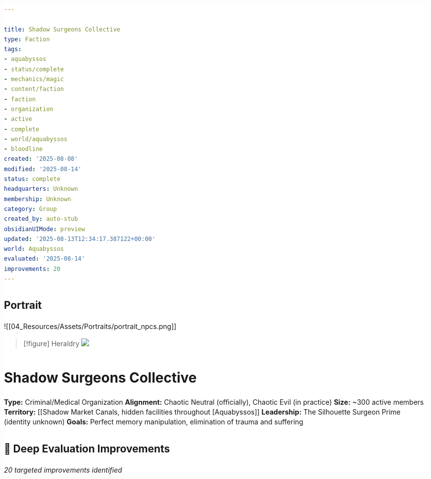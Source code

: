 ```yaml
---

title: Shadow Surgeons Collective
type: Faction
tags:
- aquabyssos
- status/complete
- mechanics/magic
- content/faction
- faction
- organization
- active
- complete
- world/aquabyssos
- bloodline
created: '2025-08-08'
modified: '2025-08-14'
status: complete
headquarters: Unknown
membership: Unknown
category: Group
created_by: auto-stub
obsidianUIMode: preview
updated: '2025-08-13T12:34:17.387122+00:00'
world: Aquabyssos
evaluated: '2025-08-14'
improvements: 20
---
```


## Portrait
![[04_Resources/Assets/Portraits/portrait_npcs.png]]

> [!figure] Heraldry
![](04_Resources/Assets/Symbols/symbol-heraldry-shadow-surgeons-collective-shadow-surgeons-collective.svg)

# Shadow Surgeons Collective

**Type:** Criminal/Medical Organization
**Alignment:** Chaotic Neutral (officially), Chaotic Evil (in practice)
**Size:** ~300 active members
**Territory:** [[Shadow Market Canals, hidden facilities throughout [Aquabyssos]]
**Leadership:** The Silhouette Surgeon Prime (identity unknown)
**Goals:** Perfect memory manipulation, elimination of trauma and suffering

## 🔧 Deep Evaluation Improvements

*20 targeted improvements identified*
